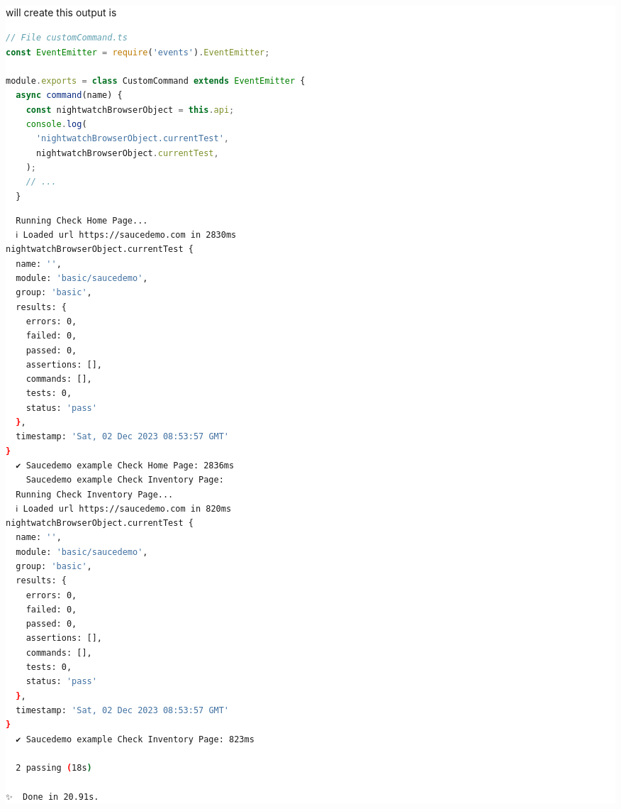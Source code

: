 will create this output is

```ts
// File customCommand.ts
const EventEmitter = require('events').EventEmitter;

module.exports = class CustomCommand extends EventEmitter {
  async command(name) {
    const nightwatchBrowserObject = this.api;
    console.log(
      'nightwatchBrowserObject.currentTest',
      nightwatchBrowserObject.currentTest,
    );
    // ...
  }
```

```sh
  Running Check Home Page...
  ℹ Loaded url https://saucedemo.com in 2830ms
nightwatchBrowserObject.currentTest {
  name: '',
  module: 'basic/saucedemo',
  group: 'basic',
  results: {
    errors: 0,
    failed: 0,
    passed: 0,
    assertions: [],
    commands: [],
    tests: 0,
    status: 'pass'
  },
  timestamp: 'Sat, 02 Dec 2023 08:53:57 GMT'
}
  ✔ Saucedemo example Check Home Page: 2836ms
    Saucedemo example Check Inventory Page:
  Running Check Inventory Page...
  ℹ Loaded url https://saucedemo.com in 820ms
nightwatchBrowserObject.currentTest {
  name: '',
  module: 'basic/saucedemo',
  group: 'basic',
  results: {
    errors: 0,
    failed: 0,
    passed: 0,
    assertions: [],
    commands: [],
    tests: 0,
    status: 'pass'
  },
  timestamp: 'Sat, 02 Dec 2023 08:53:57 GMT'
}
  ✔ Saucedemo example Check Inventory Page: 823ms

  2 passing (18s)

✨  Done in 20.91s.
```
